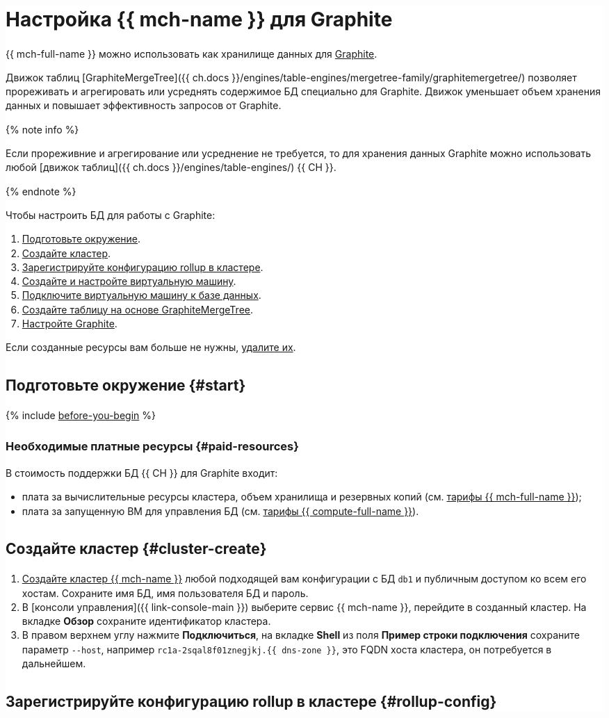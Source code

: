 # Настройка {{ mch-name }} для Graphite

{{ mch-full-name }} можно использовать как хранилище данных для [Graphite](https://graphite.readthedocs.io/en/latest/index.html).

Движок таблиц [GraphiteMergeTree]({{ ch.docs }}/engines/table-engines/mergetree-family/graphitemergetree/) позволяет прореживать и агрегировать или усреднять содержимое БД специально для Graphite. Движок уменьшает объем хранения данных и повышает эффективность запросов от Graphite.

{% note info %}

Если прореживние и агрегирование или усреднение не требуется, то для хранения данных Graphite можно использовать любой [движок таблиц]({{ ch.docs }}/engines/table-engines/) {{ CH }}.

{% endnote %}

Чтобы настроить БД для работы с Graphite:
1. [Подготовьте окружение](#start).
1. [Создайте кластер](#cluster-create).
1. [Зарегистрируйте конфигурацию rollup в кластере](#rollup-config).
1. [Создайте и настройте виртуальную машину](#VM-setup).
1. [Подключите виртуальную машину к базе данных](#cluster-connect).
1. [Создайте таблицу на основе GraphiteMergeTree](#table-create).
1. [Настройте Graphite](#graphite-setup).

Если созданные ресурсы вам больше не нужны, [удалите их](#clear-out).

## Подготовьте окружение {#start}

{% include [before-you-begin](./_tutorials_includes/before-you-begin.md) %}


### Необходимые платные ресурсы {#paid-resources}

В стоимость поддержки БД {{ CH }} для Graphite входит:
* плата за вычислительные ресурсы кластера, объем хранилища и резервных копий (см. [тарифы {{ mch-full-name }}](https://cloud.yandex.ru/docs/managed-clickhouse/pricing));
* плата за запущенную ВМ для управления БД (см. [тарифы {{ compute-full-name }}](https://cloud.yandex.ru/docs/compute/pricing)).


## Создайте кластер {#cluster-create}

1. [Создайте кластер {{ mch-name }}](../managed-clickhouse/operations/cluster-create.md) любой подходящей вам конфигурации с БД `db1` и публичным доступом ко всем его хостам. Сохраните имя БД, имя пользователя БД и пароль.
1. В [консоли управления]({{ link-console-main }}) выберите сервис {{ mch-name }}, перейдите в созданный кластер. На вкладке **Обзор** сохраните идентификатор кластера. 
1. В правом верхнем углу нажмите **Подключиться**, на вкладке **Shell** из поля **Пример строки подключения** сохраните параметр `--host`, например `rc1a-2sqal8f01znegjkj.{{ dns-zone }}`, это FQDN хоста кластера, он потребуется в дальнейшем.

## Зарегистрируйте конфигурацию rollup в кластере {#rollup-config}
